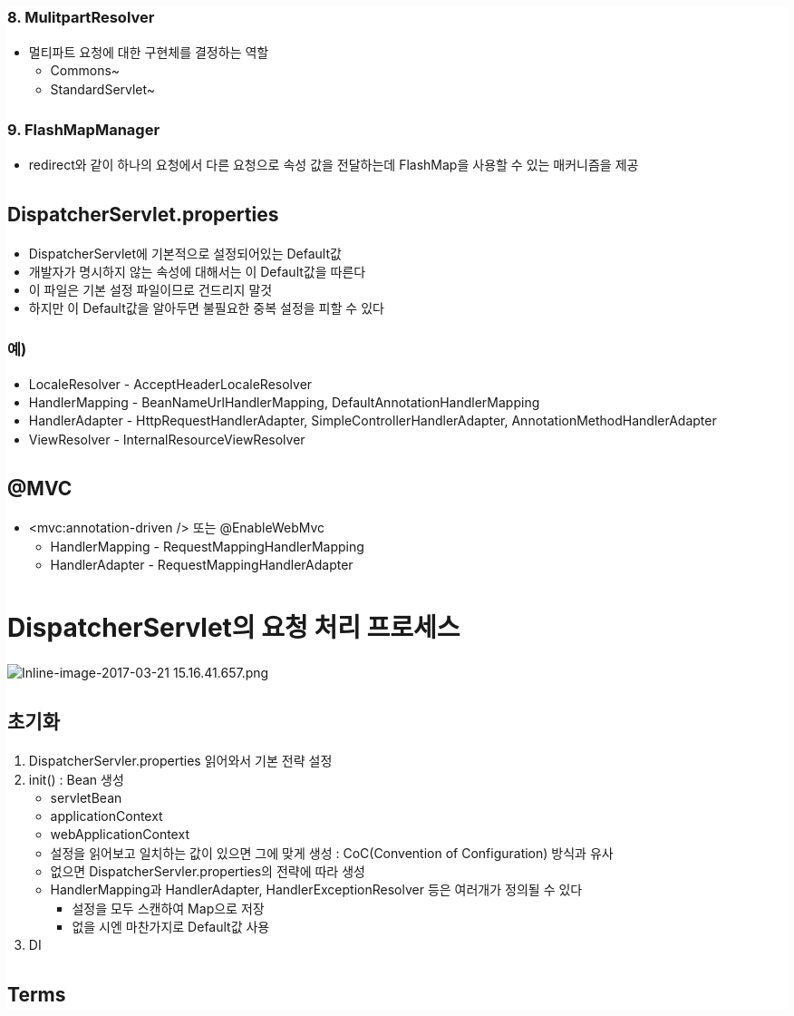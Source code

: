 ### 8\. MulitpartResolver

* 멀티파트 요청에 대한 구현체를 결정하는 역할
    * Commons~
    * StandardServlet~

### 9\. FlashMapManager

* redirect와 같이 하나의 요청에서 다른 요청으로 속성 값을 전달하는데 FlashMap을 사용할 수 있는 매커니즘을 제공

## DispatcherServlet.properties

* DispatcherServlet에 기본적으로 설정되어있는 Default값
* 개발자가 명시하지 않는 속성에 대해서는 이 Default값을 따른다
* 이 파일은 기본 설정 파일이므로 건드리지 말것
* 하지만 이 Default값을 알아두면 불필요한 중복 설정을 피할 수 있다

### 예)

* LocaleResolver - AcceptHeaderLocaleResolver
* HandlerMapping - BeanNameUrlHandlerMapping, DefaultAnnotationHandlerMapping
* HandlerAdapter - HttpRequestHandlerAdapter, SimpleControllerHandlerAdapter, AnnotationMethodHandlerAdapter
* ViewResolver - InternalResourceViewResolver

## @MVC

* \<mvc:annotation-driven /> 또는 @EnableWebMvc
    * HandlerMapping - RequestMappingHandlerMapping
    * HandlerAdapter - RequestMappingHandlerAdapter

# DispatcherServlet의 요청 처리 프로세스

![Inline-image-2017-03-21 15.16.41.657.png](/files/1911390487634401793)

## 초기화

1. DispatcherServler.properties 읽어와서 기본 전략 설정
2. init() : Bean 생성
    * servletBean
    * applicationContext
    * webApplicationContext
    * 설정을 읽어보고 일치하는 값이 있으면 그에 맞게 생성 : CoC(Convention of Configuration) 방식과 유사
    * 없으면 DispatcherServler.properties의 전략에 따라 생성
    * HandlerMapping과 HandlerAdapter, HandlerExceptionResolver 등은 여러개가 정의될 수 있다
        * 설정을 모두 스캔하여 Map으로 저장
        * 없을 시엔 마찬가지로 Default값 사용
3. DI

## Terms
